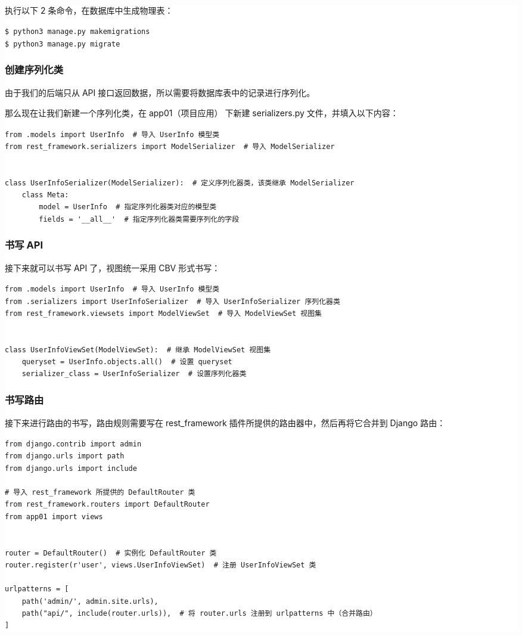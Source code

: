 执行以下 2 条命令，在数据库中生成物理表：

```
$ python3 manage.py makemigrations
$ python3 manage.py migrate
```

### 创建序列化类

由于我们的后端只从 API 接口返回数据，所以需要将数据库表中的记录进行序列化。

那么现在让我们新建一个序列化类，在 app01（项目应用） 下新建 serializers.py 文件，并填入以下内容：

```
from .models import UserInfo  # 导入 UserInfo 模型类
from rest_framework.serializers import ModelSerializer  # 导入 ModelSerializer


class UserInfoSerializer(ModelSerializer):  # 定义序列化器类，该类继承 ModelSerializer
    class Meta:
        model = UserInfo  # 指定序列化器类对应的模型类
        fields = '__all__'  # 指定序列化器类需要序列化的字段
```

### 书写 API

接下来就可以书写 API 了，视图统一采用 CBV 形式书写：

```
from .models import UserInfo  # 导入 UserInfo 模型类
from .serializers import UserInfoSerializer  # 导入 UserInfoSerializer 序列化器类
from rest_framework.viewsets import ModelViewSet  # 导入 ModelViewSet 视图集


class UserInfoViewSet(ModelViewSet):  # 继承 ModelViewSet 视图集
    queryset = UserInfo.objects.all()  # 设置 queryset
    serializer_class = UserInfoSerializer  # 设置序列化器类
```

### 书写路由

接下来进行路由的书写，路由规则需要写在 rest_framework 插件所提供的路由器中，然后再将它合并到 Django 路由：

```
from django.contrib import admin
from django.urls import path
from django.urls import include

# 导入 rest_framework 所提供的 DefaultRouter 类
from rest_framework.routers import DefaultRouter
from app01 import views


router = DefaultRouter()  # 实例化 DefaultRouter 类
router.register(r'user', views.UserInfoViewSet)  # 注册 UserInfoViewSet 类

urlpatterns = [
    path('admin/', admin.site.urls),
    path("api/", include(router.urls)),  # 将 router.urls 注册到 urlpatterns 中（合并路由）
]
```
